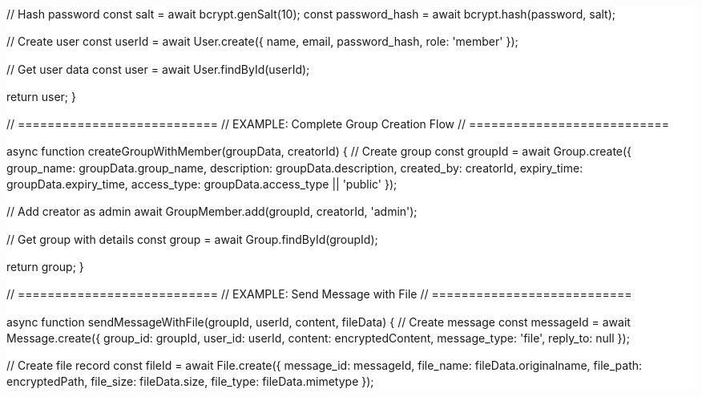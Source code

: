   // Hash password
  const salt = await bcrypt.genSalt(10);
  const password_hash = await bcrypt.hash(password, salt);

  // Create user
  const userId = await User.create({
    name,
    email,
    password_hash,
    role: 'member'
  });

  // Get user data
  const user = await User.findById(userId);

  return user;
}

// ===========================
// EXAMPLE: Complete Group Creation Flow
// ===========================

async function createGroupWithMember(groupData, creatorId) {
  // Create group
  const groupId = await Group.create({
    group_name: groupData.group_name,
    description: groupData.description,
    created_by: creatorId,
    expiry_time: groupData.expiry_time,
    access_type: groupData.access_type || 'public'
  });

  // Add creator as admin
  await GroupMember.add(groupId, creatorId, 'admin');

  // Get group with details
  const group = await Group.findById(groupId);

  return group;
}

// ===========================
// EXAMPLE: Send Message with File
// ===========================

async function sendMessageWithFile(groupId, userId, content, fileData) {
  // Create message
  const messageId = await Message.create({
    group_id: groupId,
    user_id: userId,
    content: encryptedContent,
    message_type: 'file',
    reply_to: null
  });

  // Create file record
  const fileId = await File.create({
    message_id: messageId,
    file_name: fileData.originalname,
    file_path: encryptedPath,
    file_size: fileData.size,
    file_type: fileData.mimetype
  });
